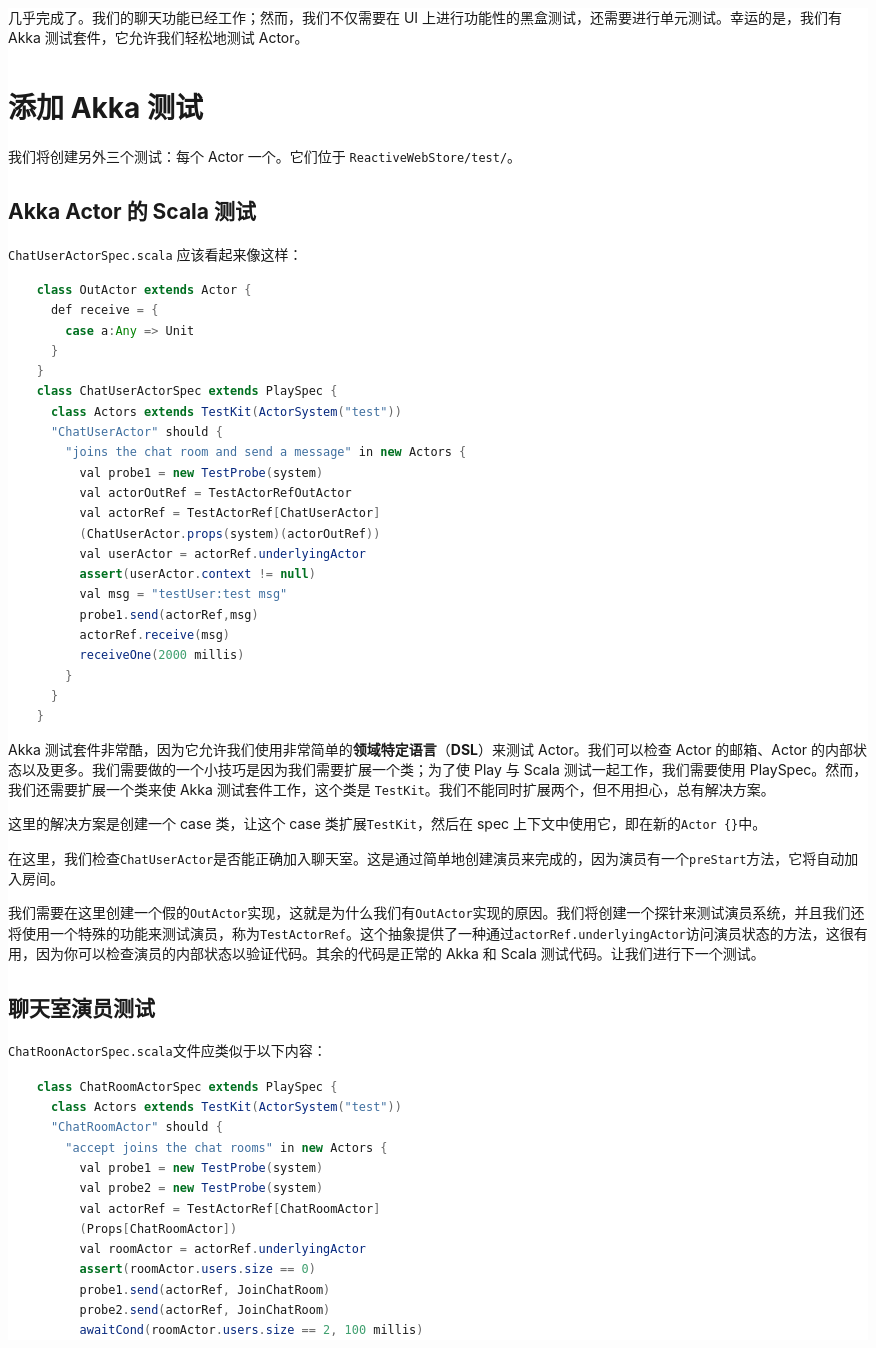 几乎完成了。我们的聊天功能已经工作；然而，我们不仅需要在 UI 上进行功能性的黑盒测试，还需要进行单元测试。幸运的是，我们有 Akka 测试套件，它允许我们轻松地测试 Actor。

# 添加 Akka 测试

我们将创建另外三个测试：每个 Actor 一个。它们位于 `ReactiveWebStore/test/`。

## Akka Actor 的 Scala 测试

`ChatUserActorSpec.scala` 应该看起来像这样：

```java
    class OutActor extends Actor { 
      def receive = { 
        case a:Any => Unit 
      } 
    }  
    class ChatUserActorSpec extends PlaySpec {   
      class Actors extends TestKit(ActorSystem("test"))  
      "ChatUserActor" should { 
        "joins the chat room and send a message" in new Actors { 
          val probe1 = new TestProbe(system) 
          val actorOutRef = TestActorRefOutActor 
          val actorRef = TestActorRef[ChatUserActor]
          (ChatUserActor.props(system)(actorOutRef)) 
          val userActor = actorRef.underlyingActor 
          assert(userActor.context != null) 
          val msg = "testUser:test msg" 
          probe1.send(actorRef,msg) 
          actorRef.receive(msg) 
          receiveOne(2000 millis) 
        } 
      } 
    } 

```

Akka 测试套件非常酷，因为它允许我们使用非常简单的**领域特定语言**（**DSL**）来测试 Actor。我们可以检查 Actor 的邮箱、Actor 的内部状态以及更多。我们需要做的一个小技巧是因为我们需要扩展一个类；为了使 Play 与 Scala 测试一起工作，我们需要使用 PlaySpec。然而，我们还需要扩展一个类来使 Akka 测试套件工作，这个类是 `TestKit`。我们不能同时扩展两个，但不用担心，总有解决方案。

这里的解决方案是创建一个 case 类，让这个 case 类扩展`TestKit`，然后在 spec 上下文中使用它，即在新的`Actor {}`中。

在这里，我们检查`ChatUserActor`是否能正确加入聊天室。这是通过简单地创建演员来完成的，因为演员有一个`preStart`方法，它将自动加入房间。

我们需要在这里创建一个假的`OutActor`实现，这就是为什么我们有`OutActor`实现的原因。我们将创建一个探针来测试演员系统，并且我们还将使用一个特殊的功能来测试演员，称为`TestActorRef`。这个抽象提供了一种通过`actorRef.underlyingActor`访问演员状态的方法，这很有用，因为你可以检查演员的内部状态以验证代码。其余的代码是正常的 Akka 和 Scala 测试代码。让我们进行下一个测试。

## 聊天室演员测试

`ChatRoonActorSpec.scala`文件应类似于以下内容：

```java
    class ChatRoomActorSpec extends PlaySpec {    
      class Actors extends TestKit(ActorSystem("test"))  
      "ChatRoomActor" should { 
        "accept joins the chat rooms" in new Actors { 
          val probe1 = new TestProbe(system) 
          val probe2 = new TestProbe(system) 
          val actorRef = TestActorRef[ChatRoomActor]
          (Props[ChatRoomActor]) 
          val roomActor = actorRef.underlyingActor 
          assert(roomActor.users.size == 0) 
          probe1.send(actorRef, JoinChatRoom) 
          probe2.send(actorRef, JoinChatRoom) 
          awaitCond(roomActor.users.size == 2, 100 millis) 
```